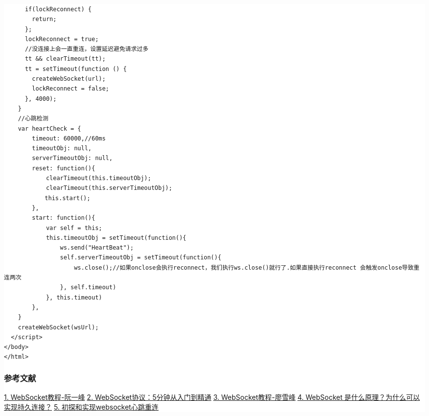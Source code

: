 ```
      if(lockReconnect) {
        return;
      };
      lockReconnect = true;
      //没连接上会一直重连，设置延迟避免请求过多
      tt && clearTimeout(tt);
      tt = setTimeout(function () {
        createWebSocket(url);
        lockReconnect = false;
      }, 4000);
    }
    //心跳检测
    var heartCheck = {
        timeout: 60000,//60ms
        timeoutObj: null,
        serverTimeoutObj: null,
        reset: function(){
            clearTimeout(this.timeoutObj);
            clearTimeout(this.serverTimeoutObj);
    　　　　 this.start();
        },
        start: function(){
            var self = this;
            this.timeoutObj = setTimeout(function(){
                ws.send("HeartBeat");
                self.serverTimeoutObj = setTimeout(function(){
                    ws.close();//如果onclose会执行reconnect，我们执行ws.close()就行了.如果直接执行reconnect 会触发onclose导致重连两次
                }, self.timeout)
            }, this.timeout)
        },
    }
    createWebSocket(wsUrl);
  </script>
</body>
</html>
```
### 参考文献
[1. WebSocket教程-阮一峰](https://www.ruanyifeng.com/blog/2017/05/websocket.html)
[2. WebSocket协议：5分钟从入门到精通](https://www.cnblogs.com/chyingp/p/websocket-deep-in.html)
[3. WebSocket教程-廖雪峰](https://www.liaoxuefeng.com/wiki/1022910821149312/1103303693824096)
[4. WebSocket 是什么原理？为什么可以实现持久连接？](https://www.zhihu.com/question/20215561)
[5. 初探和实现websocket心跳重连](https://www.cnblogs.com/1wen/p/5808276.html)